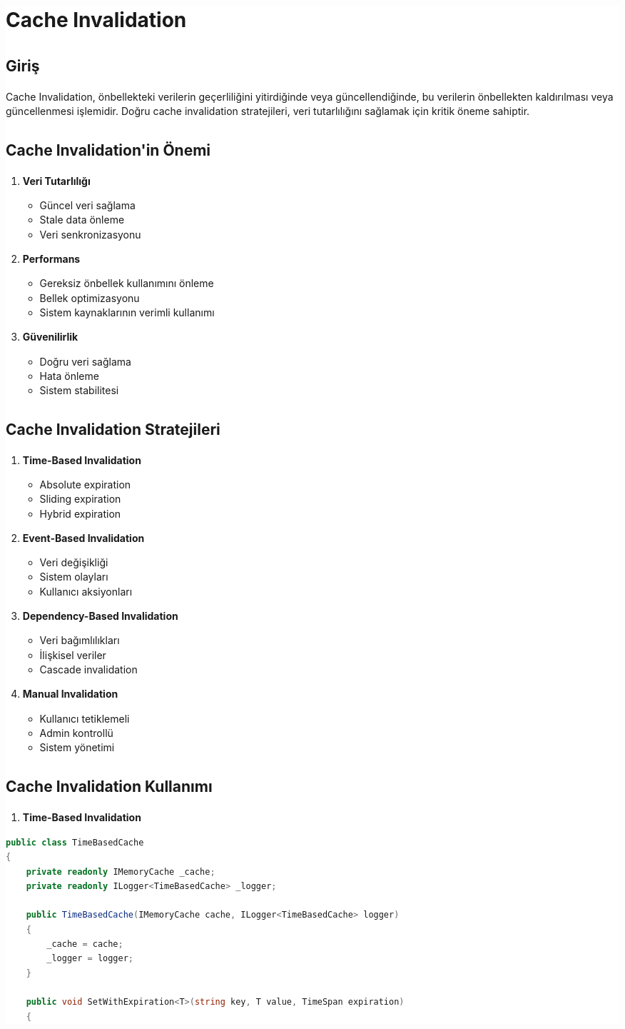 # Cache Invalidation

## Giriş

Cache Invalidation, önbellekteki verilerin geçerliliğini yitirdiğinde veya güncellendiğinde, bu verilerin önbellekten kaldırılması veya güncellenmesi işlemidir. Doğru cache invalidation stratejileri, veri tutarlılığını sağlamak için kritik öneme sahiptir.

## Cache Invalidation'in Önemi

1. **Veri Tutarlılığı**
   - Güncel veri sağlama
   - Stale data önleme
   - Veri senkronizasyonu

2. **Performans**
   - Gereksiz önbellek kullanımını önleme
   - Bellek optimizasyonu
   - Sistem kaynaklarının verimli kullanımı

3. **Güvenilirlik**
   - Doğru veri sağlama
   - Hata önleme
   - Sistem stabilitesi

## Cache Invalidation Stratejileri

1. **Time-Based Invalidation**
   - Absolute expiration
   - Sliding expiration
   - Hybrid expiration

2. **Event-Based Invalidation**
   - Veri değişikliği
   - Sistem olayları
   - Kullanıcı aksiyonları

3. **Dependency-Based Invalidation**
   - Veri bağımlılıkları
   - İlişkisel veriler
   - Cascade invalidation

4. **Manual Invalidation**
   - Kullanıcı tetiklemeli
   - Admin kontrollü
   - Sistem yönetimi

## Cache Invalidation Kullanımı

1. **Time-Based Invalidation**
```csharp
public class TimeBasedCache
{
    private readonly IMemoryCache _cache;
    private readonly ILogger<TimeBasedCache> _logger;

    public TimeBasedCache(IMemoryCache cache, ILogger<TimeBasedCache> logger)
    {
        _cache = cache;
        _logger = logger;
    }

    public void SetWithExpiration<T>(string key, T value, TimeSpan expiration)
    {
```